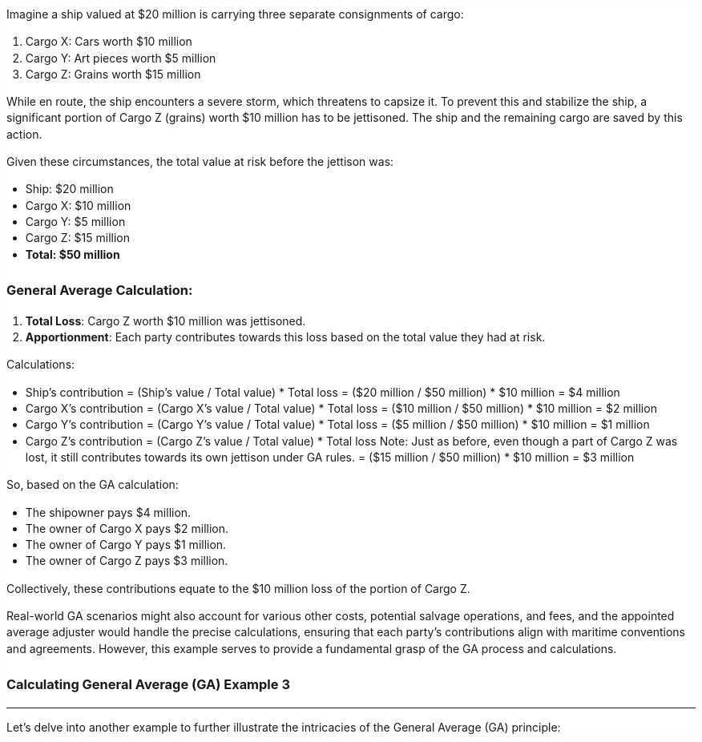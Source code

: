 Imagine a ship valued at $20 million is carrying three separate consignments of cargo:

1.  Cargo X: Cars worth $10 million
2.  Cargo Y: Art pieces worth $5 million
3.  Cargo Z: Grains worth $15 million

While en route, the ship encounters a severe storm, which threatens to capsize it. To prevent this and stabilize the ship, a significant portion of Cargo Z (grains) worth $10 million has to be jettisoned. The ship and the remaining cargo are saved by this action.

Given these circumstances, the total value at risk before the jettison was:

* Ship: $20 million
* Cargo X: $10 million
* Cargo Y: $5 million
* Cargo Z: $15 million
* **Total: $50 million**

### **General Average Calculation**:

1.  **Total Loss**: Cargo Z worth $10 million was jettisoned.
2.  **Apportionment**: Each party contributes towards this loss based on the total value they had at risk.

Calculations:

* Ship’s contribution = (Ship’s value / Total value) * Total loss = ($20 million / $50 million) * $10 million = $4 million
* Cargo X’s contribution = (Cargo X’s value / Total value) * Total loss = ($10 million / $50 million) * $10 million = $2 million
* Cargo Y’s contribution = (Cargo Y’s value / Total value) * Total loss = ($5 million / $50 million) * $10 million = $1 million
* Cargo Z’s contribution = (Cargo Z’s value / Total value) * Total loss Note: Just as before, even though a part of Cargo Z was lost, it still contributes towards its own jettison under GA rules. = ($15 million / $50 million) * $10 million = $3 million

So, based on the GA calculation:

* The shipowner pays $4 million.
* The owner of Cargo X pays $2 million.
* The owner of Cargo Y pays $1 million.
* The owner of Cargo Z pays $3 million.

Collectively, these contributions equate to the $10 million loss of the portion of Cargo Z.

Real-world GA scenarios might also account for various other costs, potential salvage operations, and fees, and the appointed average adjuster would handle the precise calculations, ensuring that each party’s contributions align with maritime conventions and agreements. However, this example serves to provide a fundamental grasp of the GA process and calculations.

### **Calculating General Average (GA) Example 3**
----------------------------------------------

Let’s delve into another example to further illustrate the intricacies of the General Average (GA) principle:
